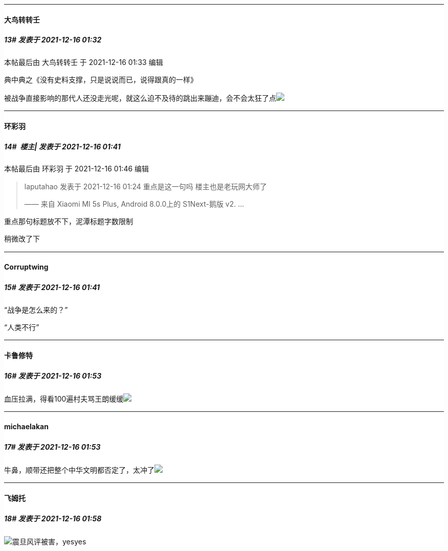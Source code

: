*****

####  大鸟转转壬  
##### 13#       发表于 2021-12-16 01:32

 本帖最后由 大鸟转转壬 于 2021-12-16 01:33 编辑 

典中典之《没有史料支撑，只是说说而已，说得跟真的一样》

被战争直接影响的那代人还没走光呢，就这么迫不及待的跳出来蹦迪，会不会太狂了点<img src="https://static.saraba1st.com/image/smiley/face2017/093.png" referrerpolicy="no-referrer">

*****

####  环彩羽  
##### 14#         楼主| 发表于 2021-12-16 01:41

 本帖最后由 环彩羽 于 2021-12-16 01:46 编辑 
<blockquote>laputahao 发表于 2021-12-16 01:24
重点是这一句吗 楼主也是老玩网大师了 

—— 来自 Xiaomi MI 5s Plus, Android 8.0.0上的 S1Next-鹅版 v2. ...</blockquote>
重点那句标题放不下，泥潭标题字数限制

稍微改了下

*****

####  Corruptwing  
##### 15#       发表于 2021-12-16 01:41

“战争是怎么来的？”

“人类不行”

*****

####  卡鲁修特  
##### 16#       发表于 2021-12-16 01:53

血压拉满，得看100遍村夫骂王朗缓缓<img src="https://static.saraba1st.com/image/smiley/face2017/001.png" referrerpolicy="no-referrer">

*****

####  michaelakan  
##### 17#       发表于 2021-12-16 01:53

牛鼻，顺带还把整个中华文明都否定了，太冲了<img src="https://static.saraba1st.com/image/smiley/face2017/001.png" referrerpolicy="no-referrer">

*****

####  飞姆托  
##### 18#       发表于 2021-12-16 01:58

<img src="https://static.saraba1st.com/image/smiley/face2017/065.png" referrerpolicy="no-referrer">震旦风评被害，yesyes
